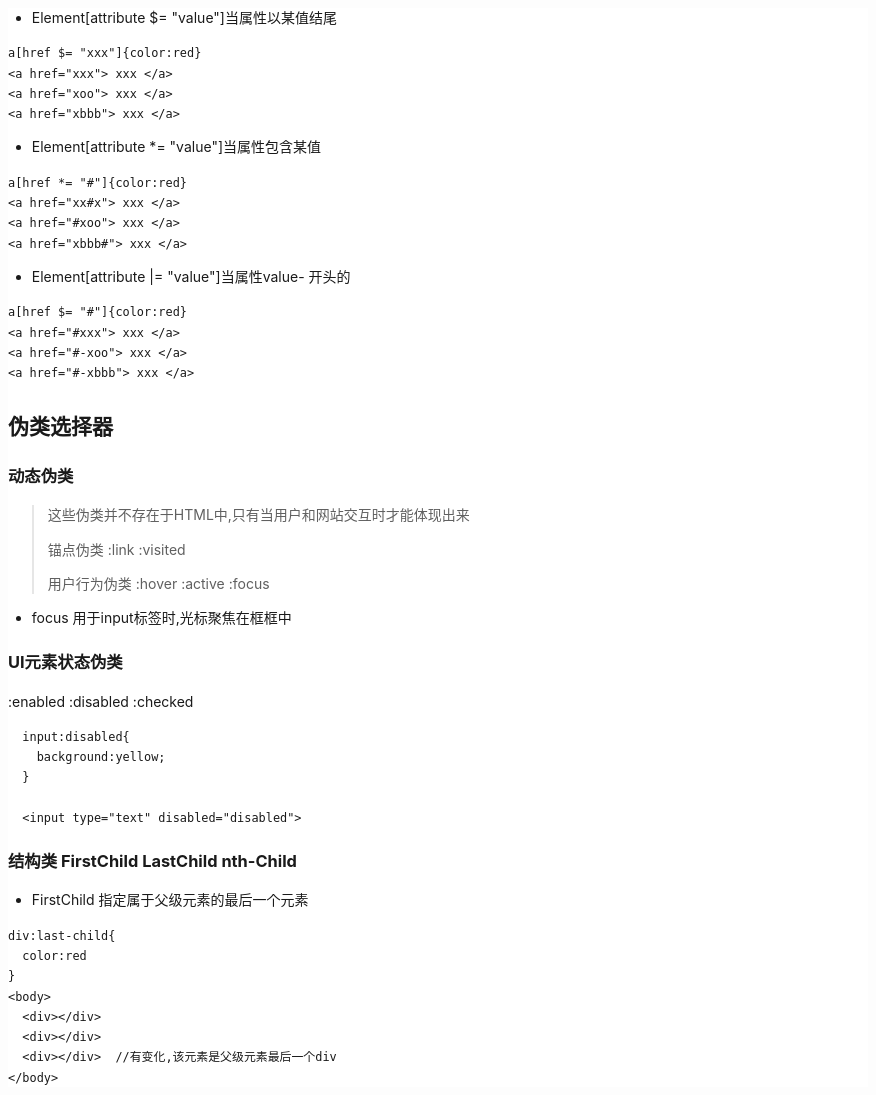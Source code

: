 - Element[attribute $= "value"]当属性以某值结尾
```
a[href $= "xxx"]{color:red}
<a href="xxx"> xxx </a>
<a href="xoo"> xxx </a>
<a href="xbbb"> xxx </a>
```
- Element[attribute *= "value"]当属性包含某值
```
a[href *= "#"]{color:red}
<a href="xx#x"> xxx </a>
<a href="#xoo"> xxx </a>
<a href="xbbb#"> xxx </a>
```

- Element[attribute |= "value"]当属性value- 开头的
```
a[href $= "#"]{color:red}
<a href="#xxx"> xxx </a>
<a href="#-xoo"> xxx </a>
<a href="#-xbbb"> xxx </a>
```




## 伪类选择器

### 动态伪类
>这些伪类并不存在于HTML中,只有当用户和网站交互时才能体现出来
>
>锚点伪类 :link :visited
>
>用户行为伪类 :hover :active :focus

- focus 用于input标签时,光标聚焦在框框中

### UI元素状态伪类

:enabled  :disabled  :checked

```
  input:disabled{
    background:yellow;
  }

  <input type="text" disabled="disabled">

```

### 结构类 FirstChild LastChild nth-Child
- FirstChild 指定属于父级元素的最后一个元素

```
div:last-child{
  color:red
}
<body>
  <div></div>
  <div></div>
  <div></div>  //有变化,该元素是父级元素最后一个div
</body>
```
